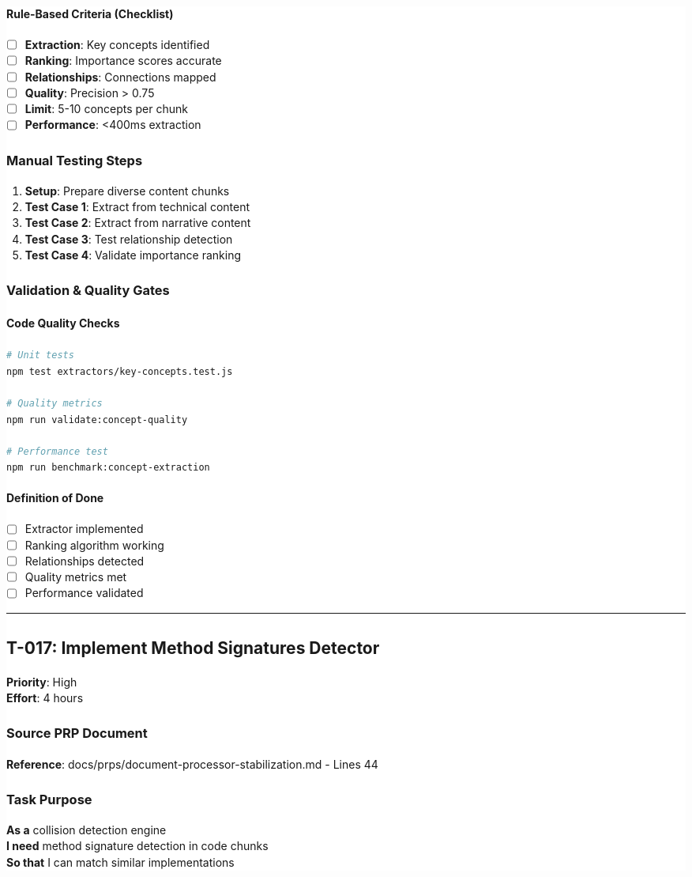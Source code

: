 ```gherkin
```

#### Rule-Based Criteria (Checklist)
- [ ] **Extraction**: Key concepts identified
- [ ] **Ranking**: Importance scores accurate
- [ ] **Relationships**: Connections mapped
- [ ] **Quality**: Precision > 0.75
- [ ] **Limit**: 5-10 concepts per chunk
- [ ] **Performance**: <400ms extraction

### Manual Testing Steps
1. **Setup**: Prepare diverse content chunks
2. **Test Case 1**: Extract from technical content
3. **Test Case 2**: Extract from narrative content
4. **Test Case 3**: Test relationship detection
5. **Test Case 4**: Validate importance ranking

### Validation & Quality Gates

#### Code Quality Checks
```bash
# Unit tests
npm test extractors/key-concepts.test.js

# Quality metrics
npm run validate:concept-quality

# Performance test
npm run benchmark:concept-extraction
```

#### Definition of Done
- [ ] Extractor implemented
- [ ] Ranking algorithm working
- [ ] Relationships detected
- [ ] Quality metrics met
- [ ] Performance validated

---

## T-017: Implement Method Signatures Detector

**Priority**: High  
**Effort**: 4 hours

### Source PRP Document
**Reference**: docs/prps/document-processor-stabilization.md - Lines 44

### Task Purpose
**As a** collision detection engine  
**I need** method signature detection in code chunks  
**So that** I can match similar implementations
